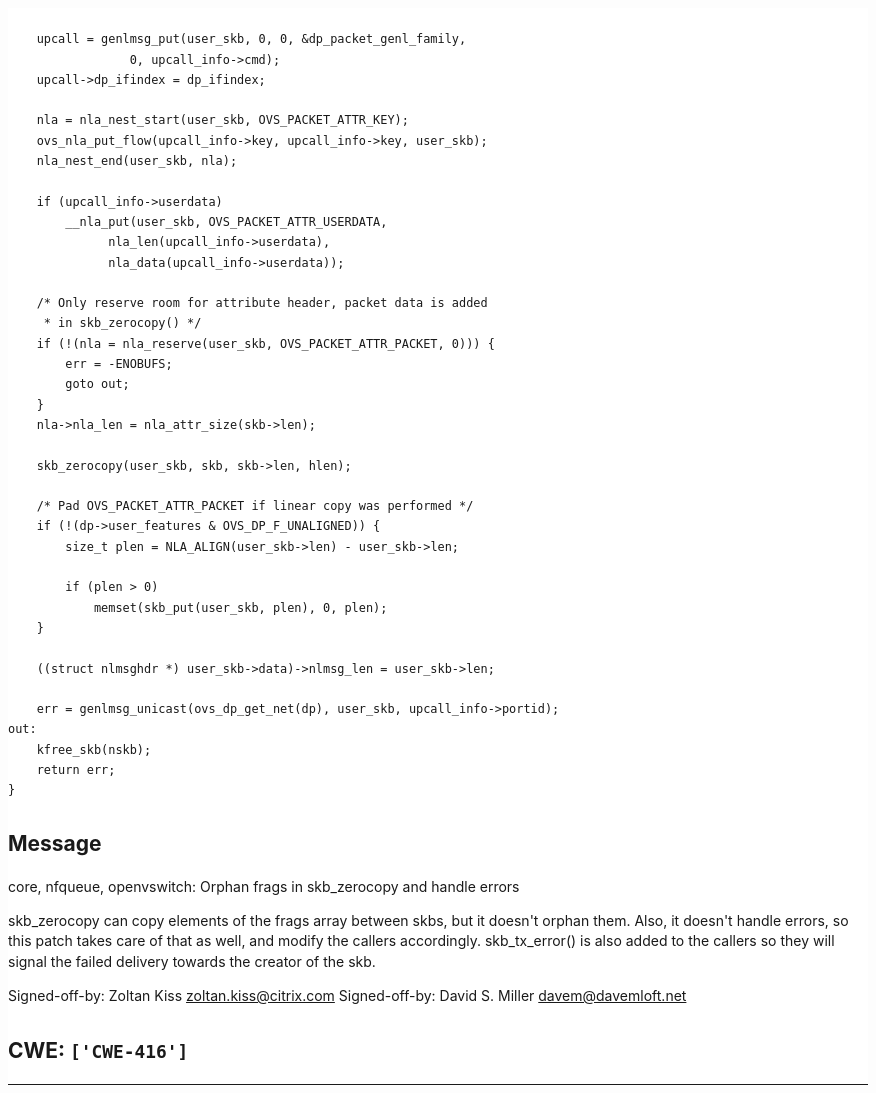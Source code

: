 ```

	upcall = genlmsg_put(user_skb, 0, 0, &dp_packet_genl_family,
			     0, upcall_info->cmd);
	upcall->dp_ifindex = dp_ifindex;

	nla = nla_nest_start(user_skb, OVS_PACKET_ATTR_KEY);
	ovs_nla_put_flow(upcall_info->key, upcall_info->key, user_skb);
	nla_nest_end(user_skb, nla);

	if (upcall_info->userdata)
		__nla_put(user_skb, OVS_PACKET_ATTR_USERDATA,
			  nla_len(upcall_info->userdata),
			  nla_data(upcall_info->userdata));

	/* Only reserve room for attribute header, packet data is added
	 * in skb_zerocopy() */
	if (!(nla = nla_reserve(user_skb, OVS_PACKET_ATTR_PACKET, 0))) {
		err = -ENOBUFS;
		goto out;
	}
	nla->nla_len = nla_attr_size(skb->len);

	skb_zerocopy(user_skb, skb, skb->len, hlen);

	/* Pad OVS_PACKET_ATTR_PACKET if linear copy was performed */
	if (!(dp->user_features & OVS_DP_F_UNALIGNED)) {
		size_t plen = NLA_ALIGN(user_skb->len) - user_skb->len;

		if (plen > 0)
			memset(skb_put(user_skb, plen), 0, plen);
	}

	((struct nlmsghdr *) user_skb->data)->nlmsg_len = user_skb->len;

	err = genlmsg_unicast(ovs_dp_get_net(dp), user_skb, upcall_info->portid);
out:
	kfree_skb(nskb);
	return err;
}
```
## Message
core, nfqueue, openvswitch: Orphan frags in skb_zerocopy and handle errors

skb_zerocopy can copy elements of the frags array between skbs, but it doesn't
orphan them. Also, it doesn't handle errors, so this patch takes care of that
as well, and modify the callers accordingly. skb_tx_error() is also added to
the callers so they will signal the failed delivery towards the creator of the
skb.

Signed-off-by: Zoltan Kiss <zoltan.kiss@citrix.com>
Signed-off-by: David S. Miller <davem@davemloft.net>
## CWE: `['CWE-416']`

---